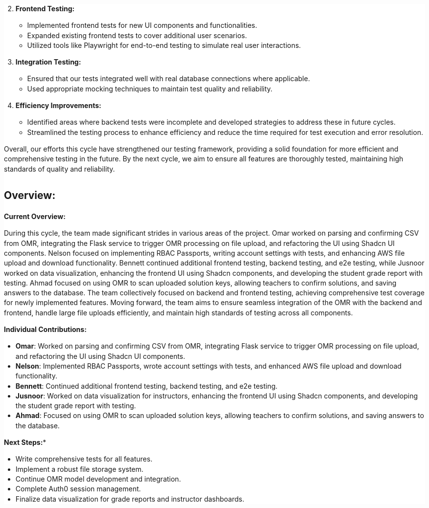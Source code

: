 2. **Frontend Testing:**
   - Implemented frontend tests for new UI components and functionalities.
   - Expanded existing frontend tests to cover additional user scenarios.
   - Utilized tools like Playwright for end-to-end testing to simulate real user interactions.

3. **Integration Testing:**
   - Ensured that our tests integrated well with real database connections where applicable.
   - Used appropriate mocking techniques to maintain test quality and reliability.

4. **Efficiency Improvements:**
   - Identified areas where backend tests were incomplete and developed strategies to address these in future cycles.
   - Streamlined the testing process to enhance efficiency and reduce the time required for test execution and error resolution.

Overall, our efforts this cycle have strengthened our testing framework, providing a solid foundation for more efficient and comprehensive testing in the future. By the next cycle, we aim to ensure all features are thoroughly tested, maintaining high standards of quality and reliability.

## Overview:

**Current Overview:**

During this cycle, the team made significant strides in various areas of the project. Omar worked on parsing and confirming CSV from OMR, integrating the Flask service to trigger OMR processing on file upload, and refactoring the UI using Shadcn UI components. Nelson focused on implementing RBAC Passports, writing account settings with tests, and enhancing AWS file upload and download functionality. Bennett continued additional frontend testing, backend testing, and e2e testing, while Jusnoor worked on data visualization, enhancing the frontend UI using Shadcn components, and developing the student grade report with testing. Ahmad focused on using OMR to scan uploaded solution keys, allowing teachers to confirm solutions, and saving answers to the database. The team collectively focused on backend and frontend testing, achieving comprehensive test coverage for newly implemented features. Moving forward, the team aims to ensure seamless integration of the OMR with the backend and frontend, handle large file uploads efficiently, and maintain high standards of testing across all components.

**Individual Contributions:**

- **Omar**: Worked on parsing and confirming CSV from OMR, integrating Flask service to trigger OMR processing on file upload, and refactoring the UI using Shadcn UI components.
- **Nelson**: Implemented RBAC Passports, wrote account settings with tests, and enhanced AWS file upload and download functionality.
- **Bennett**: Continued additional frontend testing, backend testing, and e2e testing.
- **Jusnoor**: Worked on data visualization for instructors, enhancing the frontend UI using Shadcn components, and developing the student grade report with testing.
- **Ahmad**: Focused on using OMR to scan uploaded solution keys, allowing teachers to confirm solutions, and saving answers to the database.


**Next Steps:***

- Write comprehensive tests for all features.
- Implement a robust file storage system.
- Continue OMR model development and integration.
- Complete Auth0 session management.
- Finalize data visualization for grade reports and instructor dashboards.
